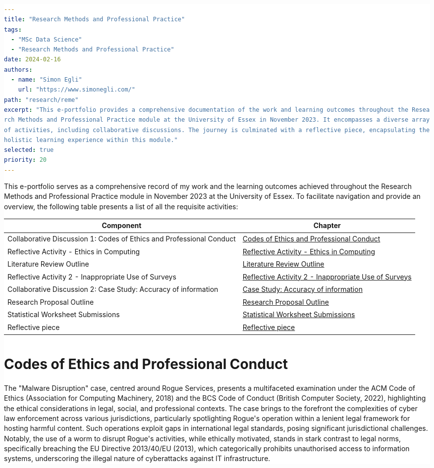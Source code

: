 ```yaml
---
title: "Research Methods and Professional Practice"
tags:
  - "MSc Data Science" 
  - "Research Methods and Professional Practice"
date: 2024-02-16
authors:
  - name: "Simon Egli"
    url: "https://www.simonegli.com/"
path: "research/reme"
excerpt: "This e-portfolio provides a comprehensive documentation of the work and learning outcomes throughout the Research Methods and Professional Practice module at the University of Essex in November 2023. It encompasses a diverse array of activities, including collaborative discussions. The journey is culminated with a reflective piece, encapsulating the holistic learning experience within this module."
selected: true
priority: 20
---
```


This e-portfolio serves as a comprehensive record of my work and the learning outcomes achieved throughout the Research Methods and Professional Practice module in November 2023 at the University of Essex. To facilitate navigation and provide an overview, the following table presents a list of all the requisite activities:


Component                                                            | Chapter
---------------------------------------------------------------------|--------------------------------------------------------------------------------------------------------------
Collaborative Discussion 1: Codes of Ethics and Professional Conduct | [Codes of Ethics and Professional Conduct](#codes-of-ethics-and-professional-conduct)
Reflective Activity - Ethics in Computing                            | [Reflective Activity - Ethics in Computing](#reflective-activity---ethics-in-computing)
Literature Review Outline                                            | [Literature Review Outline](#literature-review-outline)
Reflective Activity 2 - Inappropriate Use of Surveys                 | [Reflective Activity 2 - Inappropriate Use of Surveys](#reflective-activity-2---inappropriate-use-of-surveys)
Collaborative Discussion 2: Case Study: Accuracy of information      | [Case Study: Accuracy of information](#case-study-accuracy-of-information)
Research Proposal Outline                                            | [Research Proposal Outline](#research-proposal-outline)
Statistical Worksheet Submissions                                    | [Statistical Worksheet Submissions](#statistical-worksheet-submissions)
Reflective piece                                                     | [Reflective piece](#reflective-piece)

# Codes of Ethics and Professional Conduct

The "Malware Disruption" case, centred around Rogue Services, presents a multifaceted examination under the ACM Code of Ethics (Association for Computing Machinery, 2018) and the BCS Code of Conduct (British Computer Society, 2022), highlighting the ethical considerations in legal, social, and professional contexts. The case brings to the forefront the complexities of cyber law enforcement across various jurisdictions, particularly spotlighting Rogue's operation within a lenient legal framework for hosting harmful content. Such operations exploit gaps in international legal standards, posing significant jurisdictional challenges. Notably, the use of a worm to disrupt Rogue's activities, while ethically motivated, stands in stark contrast to legal norms, specifically breaching the EU Directive 2013/40/EU (2013), which categorically prohibits unauthorised access to information systems, underscoring the illegal nature of cyberattacks against IT infrastructure.
